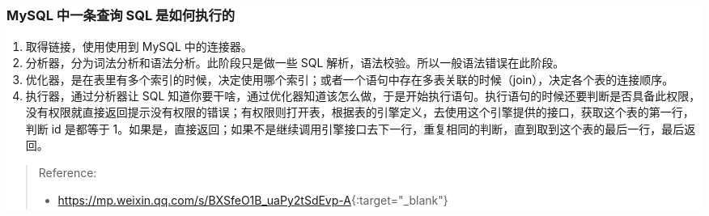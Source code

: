 ### MySQL 中一条查询 SQL 是如何执行的

1. 取得链接，使用使用到 MySQL 中的连接器。
2. 分析器，分为词法分析和语法分析。此阶段只是做一些 SQL 解析，语法校验。所以一般语法错误在此阶段。
3. 优化器，是在表里有多个索引的时候，决定使用哪个索引；或者一个语句中存在多表关联的时候（join），决定各个表的连接顺序。
4. 执行器，通过分析器让 SQL 知道你要干啥，通过优化器知道该怎么做，于是开始执行语句。执行语句的时候还要判断是否具备此权限，没有权限就直接返回提示没有权限的错误；有权限则打开表，根据表的引擎定义，去使用这个引擎提供的接口，获取这个表的第一行，判断 id 是都等于 1。如果是，直接返回；如果不是继续调用引擎接口去下一行，重复相同的判断，直到取到这个表的最后一行，最后返回。

> Reference:
>
> + <https://mp.weixin.qq.com/s/BXSfeO1B_uaPy2tSdEvp-A>{:target="_blank"}